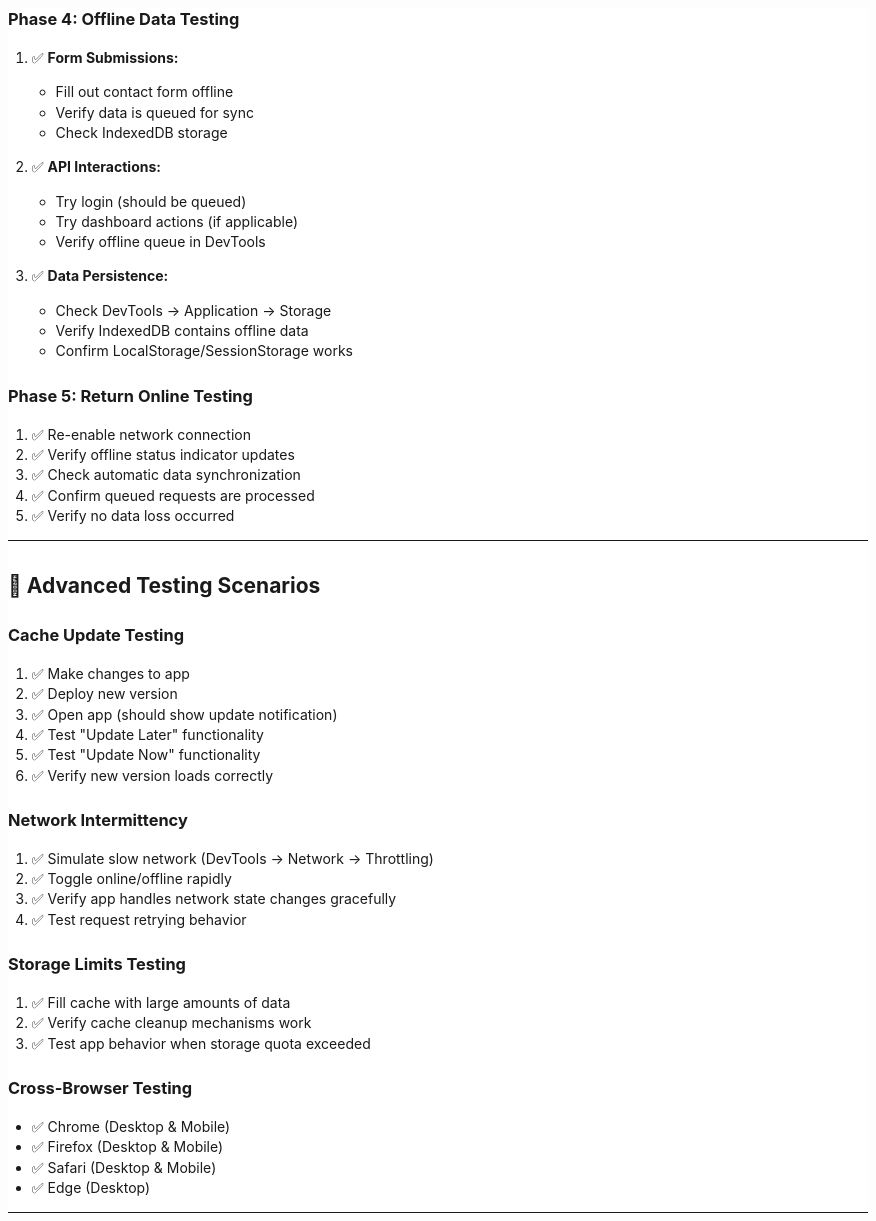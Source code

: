 ### **Phase 4: Offline Data Testing**
1. ✅ **Form Submissions:**
   - Fill out contact form offline
   - Verify data is queued for sync
   - Check IndexedDB storage

2. ✅ **API Interactions:**
   - Try login (should be queued)
   - Try dashboard actions (if applicable)
   - Verify offline queue in DevTools

3. ✅ **Data Persistence:**
   - Check DevTools → Application → Storage
   - Verify IndexedDB contains offline data
   - Confirm LocalStorage/SessionStorage works

### **Phase 5: Return Online Testing**
1. ✅ Re-enable network connection
2. ✅ Verify offline status indicator updates
3. ✅ Check automatic data synchronization
4. ✅ Confirm queued requests are processed
5. ✅ Verify no data loss occurred

---

## 🔧 **Advanced Testing Scenarios**

### **Cache Update Testing**
1. ✅ Make changes to app
2. ✅ Deploy new version
3. ✅ Open app (should show update notification)
4. ✅ Test "Update Later" functionality
5. ✅ Test "Update Now" functionality
6. ✅ Verify new version loads correctly

### **Network Intermittency**
1. ✅ Simulate slow network (DevTools → Network → Throttling)
2. ✅ Toggle online/offline rapidly
3. ✅ Verify app handles network state changes gracefully
4. ✅ Test request retrying behavior

### **Storage Limits Testing**
1. ✅ Fill cache with large amounts of data
2. ✅ Verify cache cleanup mechanisms work
3. ✅ Test app behavior when storage quota exceeded

### **Cross-Browser Testing**
- ✅ Chrome (Desktop & Mobile)
- ✅ Firefox (Desktop & Mobile)  
- ✅ Safari (Desktop & Mobile)
- ✅ Edge (Desktop)

---
